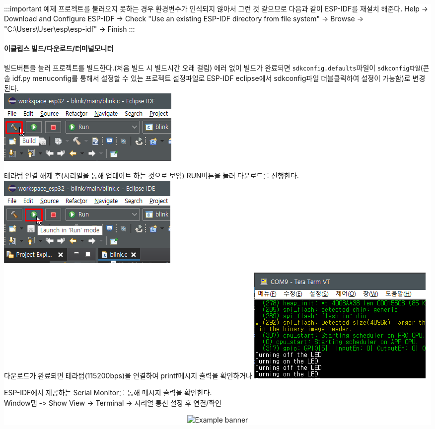 
:::important
예제 프로젝트를 불러오지 못하는 경우 환경변수가 인식되지 않아서 그런 것 같으므로 다음과 같이 ESP-IDF를 재설치 해준다.
Help -> Download and Configure ESP-IDF -> Check "Use an existing ESP-IDF directory from file system" -> Browse -> "C:\Users\User\esp\esp-idf" -> Finish
:::

#### 이클립스 빌드/다운로드/터미널모니터

빌드버튼을 눌러 프로젝트를 빌드한다.(처음 빌드 시 빌드시간 오래 걸림) 에러 없이 빌드가 완료되면 `sdkconfig.defaults`파일이 `sdkconfig파일`(콘솔 idf.py menuconfig를 통해서 설정할 수 있는 프로젝트 설정파일로 ESP-IDF eclipse에서 sdkconfig파일 더블클릭하여 설정이 가능함)로 변경된다.  
![](/img/3_embedded/esp_sup_env_13.png)

테라텀 연결 해제 후(시리얼을 통해 업데이트 하는 것으로 보임) RUN버튼을 눌러 다운로드를 진행한다.  
![](/img/3_embedded/esp_sup_env_14.png)

다운로드가 완료되면 테라텀(115200bps)을 연결하여 printf메시지 출력을 확인하거나
![](/img/3_embedded/esp_sup_env_15.png)

ESP-IDF에서 제공하는 Serial Monitor를 통해 메시지 출력을 확인한다.  
Window탭 -> Show View -> Terminal -> 시리얼 통신 설정 후 연결/확인

<p align="center">
	<img
		src={require('/img/3_embedded/esp_sup_env_16_terminal.png').default}
		width="450"
		alt="Example banner"
	/>
</p>
